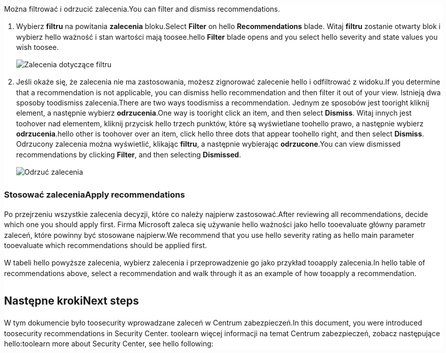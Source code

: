 <span data-ttu-id="9d35e-213">Można filtrować i odrzucić zalecenia.</span><span class="sxs-lookup"><span data-stu-id="9d35e-213">You can filter and dismiss recommendations.</span></span>

1. <span data-ttu-id="9d35e-214">Wybierz **filtru** na powitania **zalecenia** bloku.</span><span class="sxs-lookup"><span data-stu-id="9d35e-214">Select **Filter** on hello **Recommendations** blade.</span></span> <span data-ttu-id="9d35e-215">Witaj **filtru** zostanie otwarty blok i wybierz hello ważność i stan wartości mają toosee.</span><span class="sxs-lookup"><span data-stu-id="9d35e-215">hello **Filter** blade opens and you select hello severity and state values you wish toosee.</span></span>

    ![Zalecenia dotyczące filtru][2]
2. <span data-ttu-id="9d35e-217">Jeśli okaże się, że zalecenia nie ma zastosowania, możesz zignorować zalecenie hello i odfiltrować z widoku.</span><span class="sxs-lookup"><span data-stu-id="9d35e-217">If you determine that a recommendation is not applicable, you can dismiss hello recommendation and then filter it out of your view.</span></span> <span data-ttu-id="9d35e-218">Istnieją dwa sposoby toodismiss zalecenia.</span><span class="sxs-lookup"><span data-stu-id="9d35e-218">There are two ways toodismiss a recommendation.</span></span> <span data-ttu-id="9d35e-219">Jednym ze sposobów jest tooright kliknij element, a następnie wybierz **odrzucenia**.</span><span class="sxs-lookup"><span data-stu-id="9d35e-219">One way is tooright click an item, and then select **Dismiss**.</span></span> <span data-ttu-id="9d35e-220">Witaj innych jest toohover nad elementem, kliknij przycisk hello trzech punktów, które są wyświetlane toohello prawo, a następnie wybierz **odrzucenia**.</span><span class="sxs-lookup"><span data-stu-id="9d35e-220">hello other is toohover over an item, click hello three dots that appear toohello right, and then select **Dismiss**.</span></span> <span data-ttu-id="9d35e-221">Odrzucony zalecenia można wyświetlić, klikając **filtru**, a następnie wybierając **odrzucone**.</span><span class="sxs-lookup"><span data-stu-id="9d35e-221">You can view dismissed recommendations by clicking **Filter**, and then selecting **Dismissed**.</span></span>

    ![Odrzuć zalecenia][3]

### <a name="apply-recommendations"></a><span data-ttu-id="9d35e-223">Stosować zalecenia</span><span class="sxs-lookup"><span data-stu-id="9d35e-223">Apply recommendations</span></span>
<span data-ttu-id="9d35e-224">Po przejrzeniu wszystkie zalecenia decyzji, które co należy najpierw zastosować.</span><span class="sxs-lookup"><span data-stu-id="9d35e-224">After reviewing all recommendations, decide which one you should apply first.</span></span> <span data-ttu-id="9d35e-225">Firma Microsoft zaleca się używanie hello ważności jako hello tooevaluate główny parametr zaleceń, które powinny być stosowane najpierw.</span><span class="sxs-lookup"><span data-stu-id="9d35e-225">We recommend that you use hello severity rating as hello main parameter tooevaluate which recommendations should be applied first.</span></span>

<span data-ttu-id="9d35e-226">W tabeli hello powyższe zalecenia, wybierz zalecenia i przeprowadzenie go jako przykład tooapply zalecenia.</span><span class="sxs-lookup"><span data-stu-id="9d35e-226">In hello table of recommendations above, select a recommendation and walk through it as an example of how tooapply a recommendation.</span></span>

## <a name="next-steps"></a><span data-ttu-id="9d35e-227">Następne kroki</span><span class="sxs-lookup"><span data-stu-id="9d35e-227">Next steps</span></span>
<span data-ttu-id="9d35e-228">W tym dokumencie było toosecurity wprowadzane zaleceń w Centrum zabezpieczeń.</span><span class="sxs-lookup"><span data-stu-id="9d35e-228">In this document, you were introduced toosecurity recommendations in Security Center.</span></span> <span data-ttu-id="9d35e-229">toolearn więcej informacji na temat Centrum zabezpieczeń, zobacz następujące hello:</span><span class="sxs-lookup"><span data-stu-id="9d35e-229">toolearn more about Security Center, see hello following:</span></span>


[1]: ./media/security-center-recommendations/recommendations-tile.png
[2]: ./media/security-center-recommendations/filter-recommendations.png
[3]: ./media/security-center-recommendations/dismiss-recommendations.png